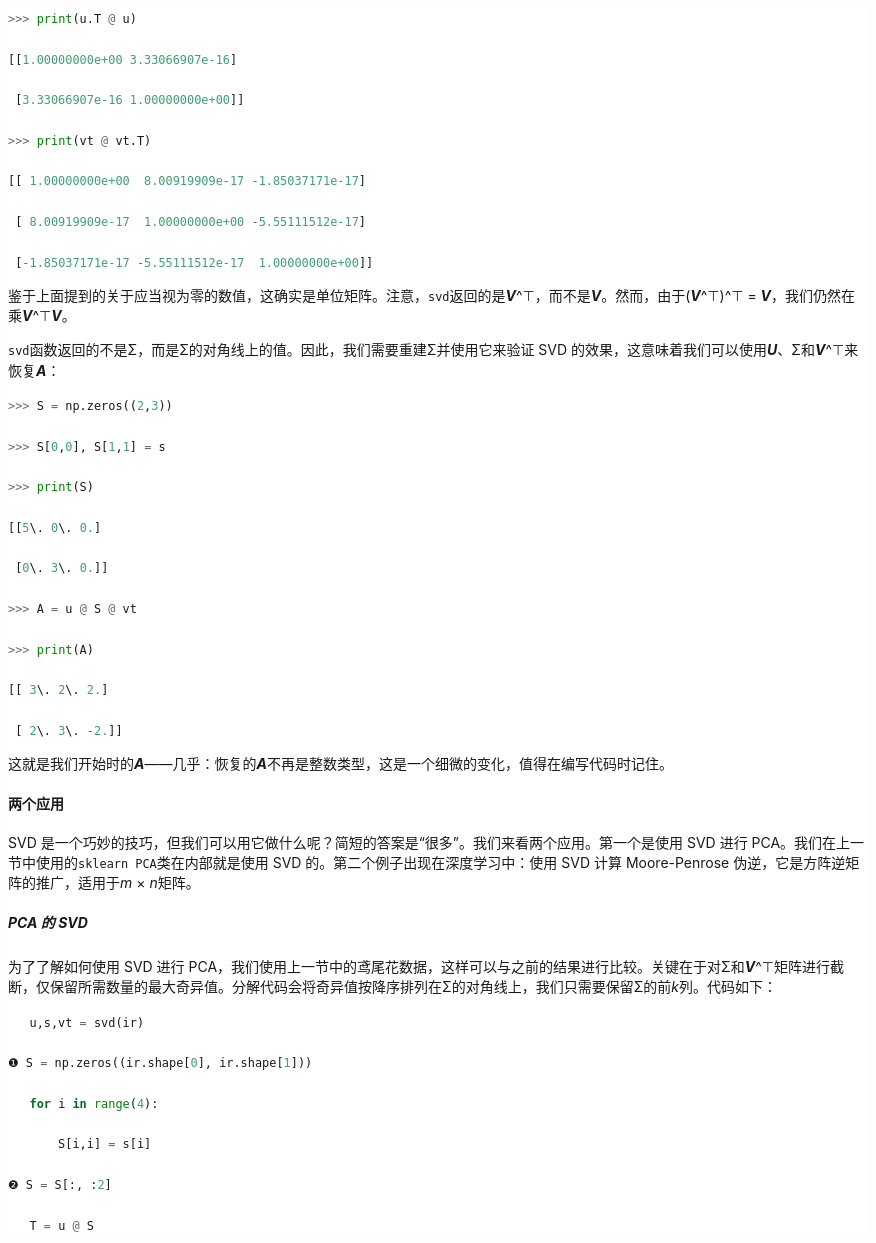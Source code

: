 ```py
>>> print(u.T @ u)

[[1.00000000e+00 3.33066907e-16]

 [3.33066907e-16 1.00000000e+00]]

>>> print(vt @ vt.T)

[[ 1.00000000e+00  8.00919909e-17 -1.85037171e-17]

 [ 8.00919909e-17  1.00000000e+00 -5.55111512e-17]

 [-1.85037171e-17 -5.55111512e-17  1.00000000e+00]]
```

鉴于上面提到的关于应当视为零的数值，这确实是单位矩阵。注意，`svd`返回的是***V***^⊤，而不是***V***。然而，由于(***V***^⊤)^⊤ = ***V***，我们仍然在乘***V***^⊤***V***。

`svd`函数返回的不是Σ，而是Σ的对角线上的值。因此，我们需要重建Σ并使用它来验证 SVD 的效果，这意味着我们可以使用***U***、Σ和***V***^⊤来恢复***A***：

```py
>>> S = np.zeros((2,3))

>>> S[0,0], S[1,1] = s

>>> print(S)

[[5\. 0\. 0.]

 [0\. 3\. 0.]]

>>> A = u @ S @ vt

>>> print(A)

[[ 3\. 2\. 2.]

 [ 2\. 3\. -2.]]
```

这就是我们开始时的***A***——几乎：恢复的***A***不再是整数类型，这是一个细微的变化，值得在编写代码时记住。

#### 两个应用

SVD 是一个巧妙的技巧，但我们可以用它做什么呢？简短的答案是“很多”。我们来看两个应用。第一个是使用 SVD 进行 PCA。我们在上一节中使用的`sklearn PCA`类在内部就是使用 SVD 的。第二个例子出现在深度学习中：使用 SVD 计算 Moore-Penrose 伪逆，它是方阵逆矩阵的推广，适用于*m* × *n*矩阵。

##### PCA 的 SVD

为了了解如何使用 SVD 进行 PCA，我们使用上一节中的鸢尾花数据，这样可以与之前的结果进行比较。关键在于对Σ和***V***^⊤矩阵进行截断，仅保留所需数量的最大奇异值。分解代码会将奇异值按降序排列在Σ的对角线上，我们只需要保留Σ的前*k*列。代码如下：

```py
   u,s,vt = svd(ir)

❶ S = np.zeros((ir.shape[0], ir.shape[1]))

   for i in range(4):

       S[i,i] = s[i]

❷ S = S[:, :2]

   T = u @ S
```
